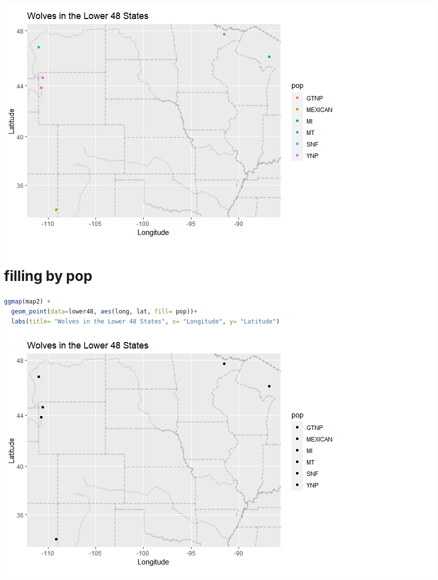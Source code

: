 ![](lab13_hw_files/figure-html/unnamed-chunk-21-1.png)


# filling by pop

```r
ggmap(map2) +
  geom_point(data=lower48, aes(long, lat, fill= pop))+
  labs(title= "Wolves in the Lower 48 States", x= "Longitude", y= "Latitude")
```

![](lab13_hw_files/figure-html/unnamed-chunk-22-1.png)
